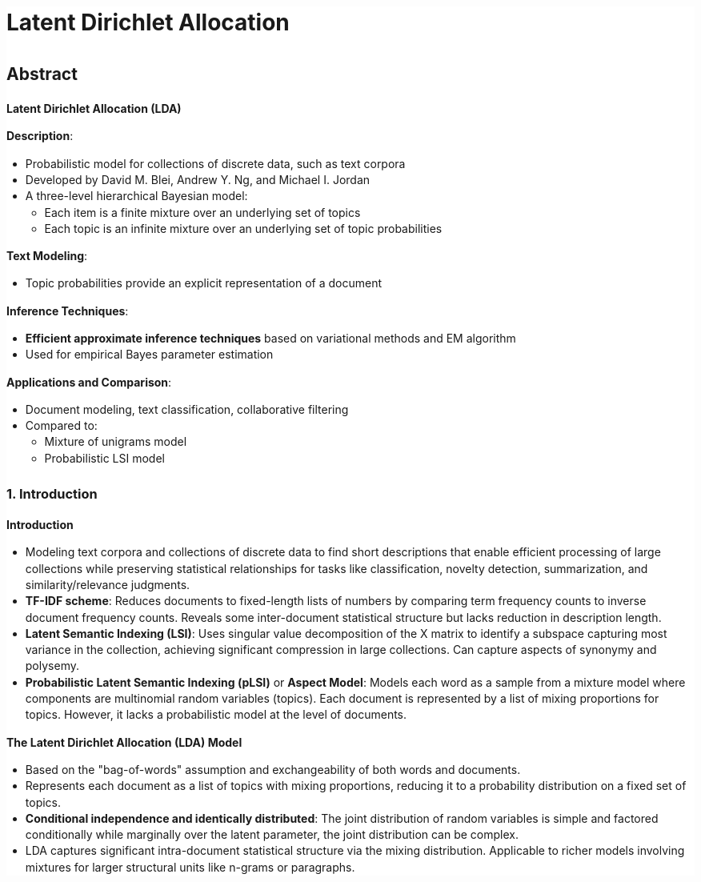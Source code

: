 # Latent Dirichlet Allocation

## Abstract
**Latent Dirichlet Allocation (LDA)**

**Description**:
- Probabilistic model for collections of discrete data, such as text corpora
- Developed by David M. Blei, Andrew Y. Ng, and Michael I. Jordan
- A three-level hierarchical Bayesian model:
  - Each item is a finite mixture over an underlying set of topics
  - Each topic is an infinite mixture over an underlying set of topic probabilities

**Text Modeling**:
- Topic probabilities provide an explicit representation of a document

**Inference Techniques**:
- **Efficient approximate inference techniques** based on variational methods and EM algorithm
- Used for empirical Bayes parameter estimation

**Applications and Comparison**:
- Document modeling, text classification, collaborative filtering
- Compared to:
  - Mixture of unigrams model
  - Probabilistic LSI model

### 1. Introduction

**Introduction**
- Modeling text corpora and collections of discrete data to find short descriptions that enable efficient processing of large collections while preserving statistical relationships for tasks like classification, novelty detection, summarization, and similarity/relevance judgments.
- **TF-IDF scheme**: Reduces documents to fixed-length lists of numbers by comparing term frequency counts to inverse document frequency counts. Reveals some inter-document statistical structure but lacks reduction in description length.
- **Latent Semantic Indexing (LSI)**: Uses singular value decomposition of the X matrix to identify a subspace capturing most variance in the collection, achieving significant compression in large collections. Can capture aspects of synonymy and polysemy.
- **Probabilistic Latent Semantic Indexing (pLSI)** or **Aspect Model**: Models each word as a sample from a mixture model where components are multinomial random variables (topics). Each document is represented by a list of mixing proportions for topics. However, it lacks a probabilistic model at the level of documents.

**The Latent Dirichlet Allocation (LDA) Model**
- Based on the "bag-of-words" assumption and exchangeability of both words and documents.
- Represents each document as a list of topics with mixing proportions, reducing it to a probability distribution on a fixed set of topics.
- **Conditional independence and identically distributed**: The joint distribution of random variables is simple and factored conditionally while marginally over the latent parameter, the joint distribution can be complex.
- LDA captures significant intra-document statistical structure via the mixing distribution. Applicable to richer models involving mixtures for larger structural units like n-grams or paragraphs.
